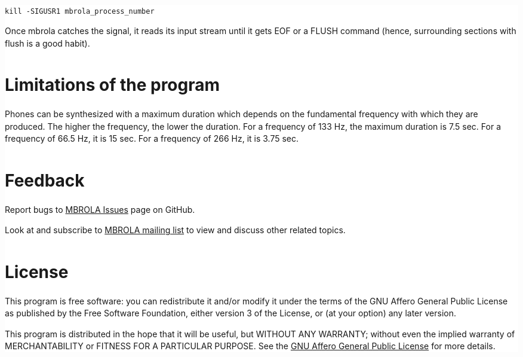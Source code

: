 ```
kill -SIGUSR1 mbrola_process_number
```

Once mbrola catches the signal, it reads its input stream until it
gets EOF or a FLUSH command (hence, surrounding sections with flush is
a good habit).

# Limitations of the program

Phones can be synthesized with a maximum duration which depends on
the fundamental frequency with which they are produced. The higher the
frequency, the lower the duration. For a frequency of 133 Hz, the
maximum duration is 7.5 sec. For a frequency of 66.5 Hz, it is 15 sec.
For a frequency of 266 Hz, it is 3.75 sec.

# Feedback

Report bugs to [MBROLA Issues](https://github.com/numediart/MBROLA/issues) page
on GitHub.

Look at and subscribe to [MBROLA mailing list](https://groups.io/g/mbrola)
to view and discuss other related topics.

# License

This program is free software: you can redistribute it and/or modify
it under the terms of the GNU Affero General Public License as published by
the Free Software Foundation, either version 3 of the License, or
(at your option) any later version.

This program is distributed in the hope that it will be useful,
but WITHOUT ANY WARRANTY; without even the implied warranty of
MERCHANTABILITY or FITNESS FOR A PARTICULAR PURPOSE. See the
[GNU Affero General Public License](LICENSE) for more details.

